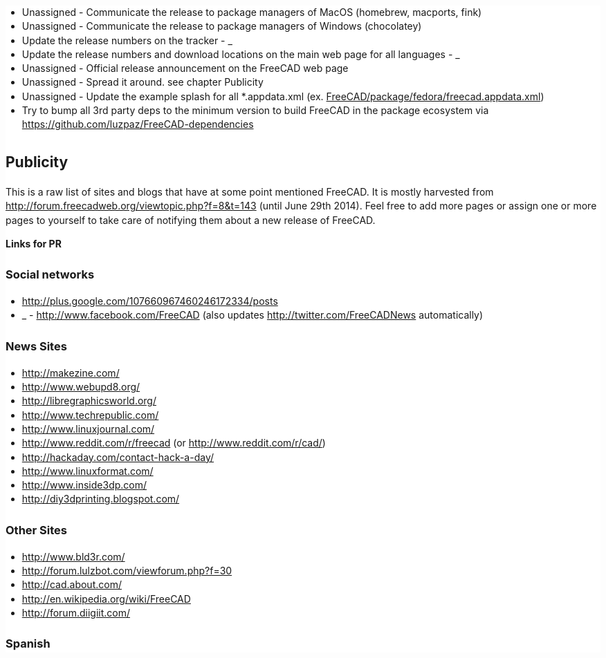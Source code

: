 -   Unassigned - Communicate the release to package managers of MacOS (homebrew, macports, fink)
-   Unassigned - Communicate the release to package managers of Windows (chocolatey)
-   Update the release numbers on the tracker - _
-   Update the release numbers and download locations on the main web page for all languages - _
-   Unassigned - Official release announcement on the FreeCAD web page
-   Unassigned - Spread it around. see chapter Publicity
-   Unassigned - Update the example splash for all \*.appdata.xml (ex. [FreeCAD/package/fedora/freecad.appdata.xml](https://github.com/FreeCAD/FreeCAD/blob/master/package/fedora/freecad.appdata.xml))
-   Try to bump all 3rd party deps to the minimum version to build FreeCAD in the package ecosystem via <https://github.com/luzpaz/FreeCAD-dependencies>

## Publicity

This is a raw list of sites and blogs that have at some point mentioned FreeCAD. It is mostly harvested from <http://forum.freecadweb.org/viewtopic.php?f=8&t=143> (until June 29th 2014). Feel free to add more pages or assign one or more pages to yourself to take care of notifying them about a new release of FreeCAD.


<div class="mw-collapsible mw-collapsed toccolours">

**Links for PR**


<div class="mw-collapsible-content">

### Social networks 

-   <http://plus.google.com/107660967460246172334/posts>
-   _ - <http://www.facebook.com/FreeCAD> (also updates <http://twitter.com/FreeCADNews> automatically)

### News Sites 

-   <http://makezine.com/>
-   <http://www.webupd8.org/>
-   <http://libregraphicsworld.org/>
-   <http://www.techrepublic.com/>
-   <http://www.linuxjournal.com/>
-   <http://www.reddit.com/r/freecad> (or <http://www.reddit.com/r/cad/>)
-   <http://hackaday.com/contact-hack-a-day/>
-   <http://www.linuxformat.com/>
-   <http://www.inside3dp.com/>
-   <http://diy3dprinting.blogspot.com/>

### Other Sites 

-   <http://www.bld3r.com/>
-   <http://forum.lulzbot.com/viewforum.php?f=30>
-   <http://cad.about.com/>
-   <http://en.wikipedia.org/wiki/FreeCAD>
-   <http://forum.diigiit.com/>

### Spanish
